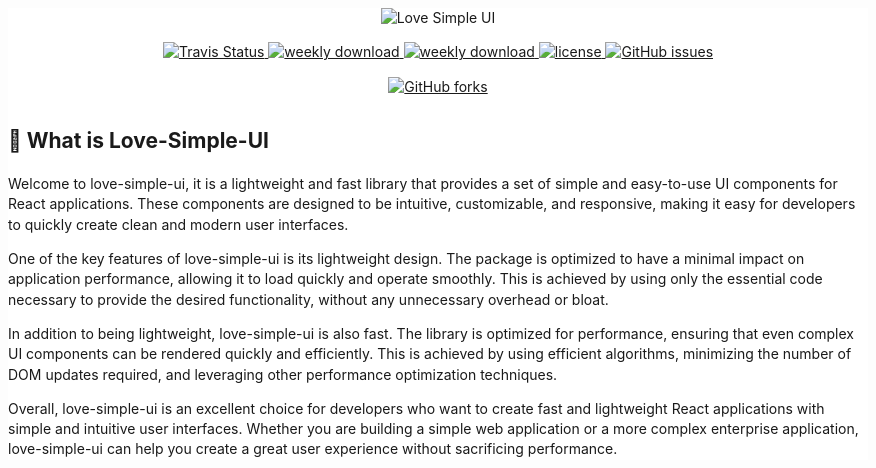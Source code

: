 <div id="top"></div>
<p align="center">
<img width="100%" src="https://github.com/thekavikumar/love-simple-ui/assets/77252075/f2292f5a-8a31-4fbc-92a7-651c2920143c" alt="Love Simple UI" />
</p>
<p align="center">
  <a href="">
    <img src="https://img.shields.io/travis/:thekavikumar/love-simple-ui" alt="Travis Status" />
  </a>
  <a href="https://www.npmjs.com/package/love-simple-ui">
    <img src="https://img.shields.io/npm/v/love-simple-ui" alt="weekly download" />
  </a>
  <a href="https://www.npmjs.com/package/love-simple-ui">
    <img src="https://img.shields.io/npm/dw/love-simple-ui" alt="weekly download" />
  </a>
  <a href="https://www.npmjs.com/package/love-simple-ui">
    <img src="https://img.shields.io/npm/l/love-simple-ui" alt="license" />
  </a>
  <a href="https://www.npmjs.com/package/love-simple-ui">
    <img alt="GitHub issues" src="https://img.shields.io/github/issues/thekavikumar/love-simple-ui">
  </a>
</p>
<p align="center">
  <a href="https://www.npmjs.com/package/love-simple-ui">
    <img alt="GitHub forks" src="https://img.shields.io/github/forks/thekavikumar/love-simple-ui?style=social">
  </a>
</p>

## 🤔 What is Love-Simple-UI

Welcome to love-simple-ui, it is a lightweight and fast library that provides a set of simple and easy-to-use UI components for React applications. These components are designed to be intuitive, customizable, and responsive, making it easy for developers to quickly create clean and modern user interfaces.

One of the key features of love-simple-ui is its lightweight design. The package is optimized to have a minimal impact on application performance, allowing it to load quickly and operate smoothly. This is achieved by using only the essential code necessary to provide the desired functionality, without any unnecessary overhead or bloat.

In addition to being lightweight, love-simple-ui is also fast. The library is optimized for performance, ensuring that even complex UI components can be rendered quickly and efficiently. This is achieved by using efficient algorithms, minimizing the number of DOM updates required, and leveraging other performance optimization techniques.

Overall, love-simple-ui is an excellent choice for developers who want to create fast and lightweight React applications with simple and intuitive user interfaces. Whether you are building a simple web application or a more complex enterprise application, love-simple-ui can help you create a great user experience without sacrificing performance.
